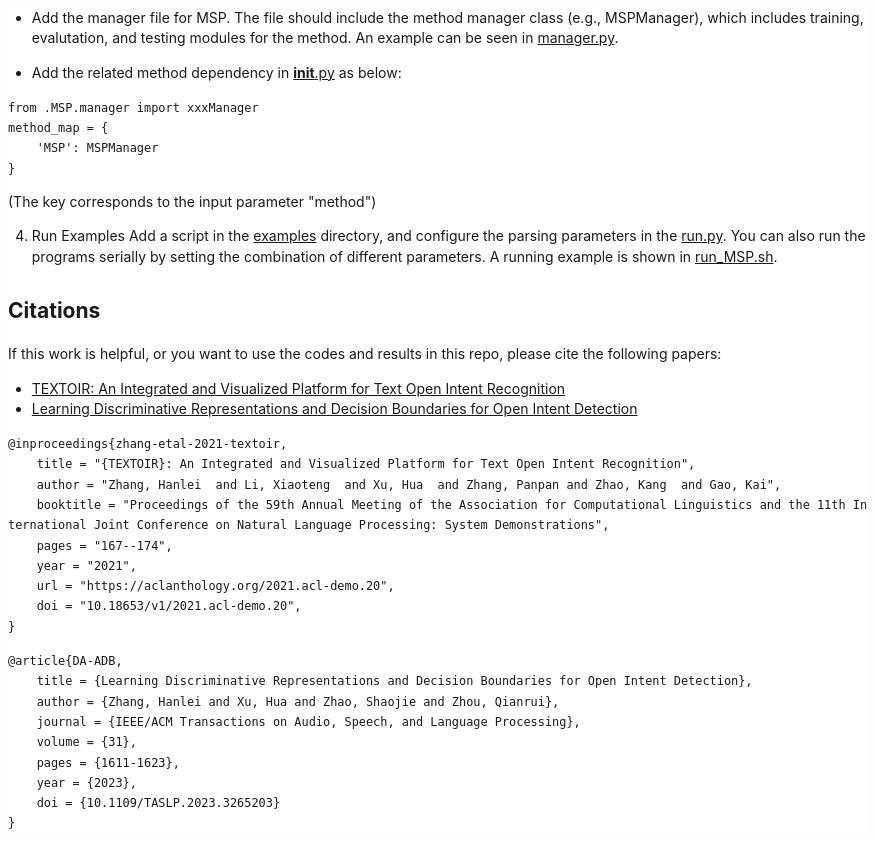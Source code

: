 - Add the manager file for MSP. The file should include the method manager class (e.g., MSPManager), which includes training, evalutation, and testing modules for the method. An example can be seen in [manager.py](./methods/MSP/manager.py).  

- Add the related method dependency in [__init__.py](./methods/__init__.py) as below:
```
from .MSP.manager import xxxManager
method_map = {
    'MSP': MSPManager
}
```
(The key corresponds to the input parameter "method")

4. Run Examples
Add a script in the [examples](./examples) directory, and configure the parsing parameters in the [run.py](./run.py). You can also run the programs serially by setting the combination of different parameters. A running example is shown in [run_MSP.sh](./examples/run_MSP.sh).

## Citations

If this work is helpful, or you want to use the codes and results in this repo, please cite the following papers:

* [TEXTOIR: An Integrated and Visualized Platform for Text Open Intent Recognition](https://aclanthology.org/2021.acl-demo.20/)
* [Learning Discriminative Representations and Decision Boundaries for Open Intent Detection](https://ieeexplore.ieee.org/document/10097558)

```
@inproceedings{zhang-etal-2021-textoir,
    title = "{TEXTOIR}: An Integrated and Visualized Platform for Text Open Intent Recognition",
    author = "Zhang, Hanlei  and Li, Xiaoteng  and Xu, Hua  and Zhang, Panpan and Zhao, Kang  and Gao, Kai",
    booktitle = "Proceedings of the 59th Annual Meeting of the Association for Computational Linguistics and the 11th International Joint Conference on Natural Language Processing: System Demonstrations",
    pages = "167--174",
    year = "2021",
    url = "https://aclanthology.org/2021.acl-demo.20",
    doi = "10.18653/v1/2021.acl-demo.20",
}
```
```
@article{DA-ADB, 
    title = {Learning Discriminative Representations and Decision Boundaries for Open Intent Detection},  
    author = {Zhang, Hanlei and Xu, Hua and Zhao, Shaojie and Zhou, Qianrui}, 
    journal = {IEEE/ACM Transactions on Audio, Speech, and Language Processing},  
    volume = {31},
    pages = {1611-1623},
    year = {2023}, 
    doi = {10.1109/TASLP.2023.3265203} 
} 
```
